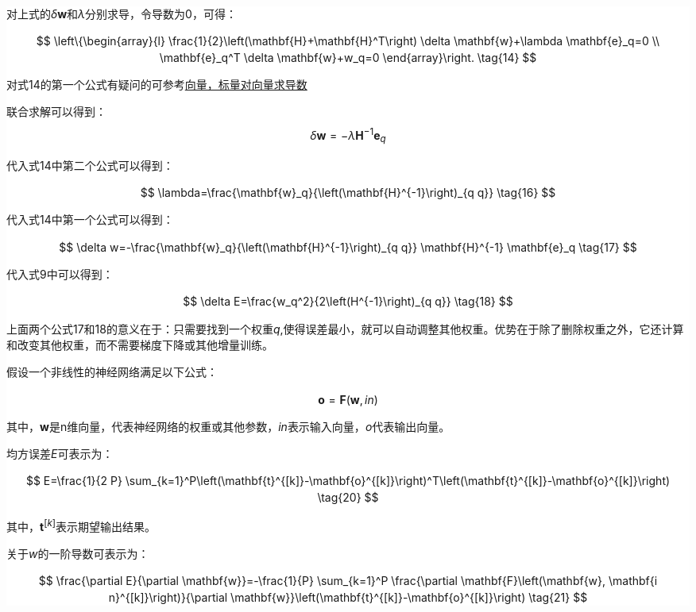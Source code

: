 对上式的$\delta \mathbf{w}$和$\lambda$分别求导，令导数为0，可得：

$$
\left\{\begin{array}{l}
\frac{1}{2}\left(\mathbf{H}+\mathbf{H}^T\right) \delta \mathbf{w}+\lambda \mathbf{e}_q=0 \\
\mathbf{e}_q^T \delta \mathbf{w}+w_q=0
\end{array}\right. \tag{14}
$$

对式14的第一个公式有疑问的可参考[向量，标量对向量求导数](https://blog.csdn.net/xidianliutingting/article/details/51673207)

联合求解可以得到：
$$
\delta \mathbf{w}=-\lambda \mathbf{H}^{-1} \mathbf{e}_q \tag{15}
$$

代入式14中第二个公式可以得到：

$$
\lambda=\frac{\mathbf{w}_q}{\left(\mathbf{H}^{-1}\right)_{q q}} \tag{16}
$$

代入式14中第一个公式可以得到：

$$
\delta w=-\frac{\mathbf{w}_q}{\left(\mathbf{H}^{-1}\right)_{q q}} \mathbf{H}^{-1} \mathbf{e}_q \tag{17}
$$

代入式9中可以得到：

$$
\delta E=\frac{w_q^2}{2\left(H^{-1}\right)_{q q}} \tag{18}
$$

上面两个公式17和18的意义在于：只需要找到一个权重$q$,使得误差最小，就可以自动调整其他权重。优势在于除了删除权重之外，它还计算和改变其他权重，而不需要梯度下降或其他增量训练。

假设一个非线性的神经网络满足以下公式：

$$
\mathbf{o}=\mathbf{F}(\mathbf{w}, in ) \tag{19}
$$

其中，$\mathbf{w}$是n维向量，代表神经网络的权重或其他参数，$in$表示输入向量，$o$代表输出向量。

均方误差$E$可表示为：

$$
E=\frac{1}{2 P} \sum_{k=1}^P\left(\mathbf{t}^{[k]}-\mathbf{o}^{[k]}\right)^T\left(\mathbf{t}^{[k]}-\mathbf{o}^{[k]}\right)  \tag{20}
$$

其中，$\mathbf{t}^{[k]}$表示期望输出结果。

关于$w$的一阶导数可表示为：

$$
\frac{\partial E}{\partial \mathbf{w}}=-\frac{1}{P} \sum_{k=1}^P \frac{\partial \mathbf{F}\left(\mathbf{w}, \mathbf{i n}^{[k]}\right)}{\partial \mathbf{w}}\left(\mathbf{t}^{[k]}-\mathbf{o}^{[k]}\right) \tag{21}
$$
